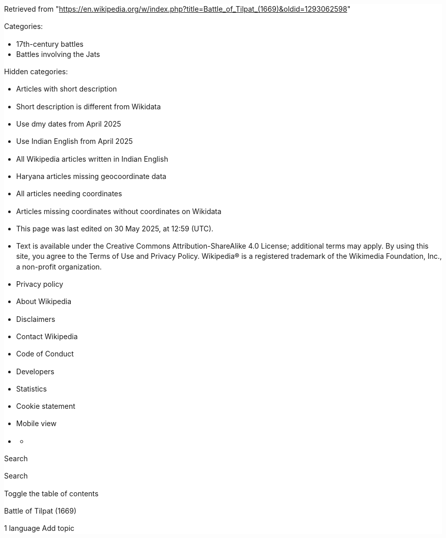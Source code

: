 
Retrieved from "https://en.wikipedia.org/w/index.php?title=Battle_of_Tilpat_(1669)&oldid=1293062598"

Categories: 

  * 17th-century battles
  * Battles involving the Jats



Hidden categories: 

  * Articles with short description
  * Short description is different from Wikidata
  * Use dmy dates from April 2025
  * Use Indian English from April 2025
  * All Wikipedia articles written in Indian English
  * Haryana articles missing geocoordinate data
  * All articles needing coordinates
  * Articles missing coordinates without coordinates on Wikidata



  * This page was last edited on 30 May 2025, at 12:59 (UTC).
  * Text is available under the Creative Commons Attribution-ShareAlike 4.0 License; additional terms may apply. By using this site, you agree to the Terms of Use and Privacy Policy. Wikipedia® is a registered trademark of the Wikimedia Foundation, Inc., a non-profit organization.


  * Privacy policy
  * About Wikipedia
  * Disclaimers
  * Contact Wikipedia
  * Code of Conduct
  * Developers
  * Statistics
  * Cookie statement
  * Mobile view


  *   * 


Search

Search

Toggle the table of contents

Battle of Tilpat (1669)

1 language Add topic



